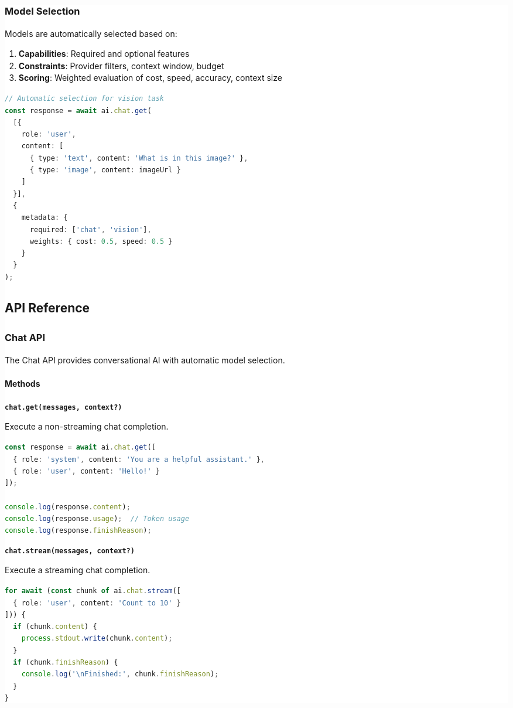 ### Model Selection

Models are automatically selected based on:

1. **Capabilities**: Required and optional features
2. **Constraints**: Provider filters, context window, budget
3. **Scoring**: Weighted evaluation of cost, speed, accuracy, context size

```typescript
// Automatic selection for vision task
const response = await ai.chat.get(
  [{
    role: 'user',
    content: [
      { type: 'text', content: 'What is in this image?' },
      { type: 'image', content: imageUrl }
    ]
  }],
  {
    metadata: {
      required: ['chat', 'vision'],
      weights: { cost: 0.5, speed: 0.5 }
    }
  }
);
```

## API Reference

### Chat API

The Chat API provides conversational AI with automatic model selection.

#### Methods

**`chat.get(messages, context?)`**

Execute a non-streaming chat completion.

```typescript
const response = await ai.chat.get([
  { role: 'system', content: 'You are a helpful assistant.' },
  { role: 'user', content: 'Hello!' }
]);

console.log(response.content);
console.log(response.usage);  // Token usage
console.log(response.finishReason);
```

**`chat.stream(messages, context?)`**

Execute a streaming chat completion.

```typescript
for await (const chunk of ai.chat.stream([
  { role: 'user', content: 'Count to 10' }
])) {
  if (chunk.content) {
    process.stdout.write(chunk.content);
  }
  if (chunk.finishReason) {
    console.log('\nFinished:', chunk.finishReason);
  }
}
```
